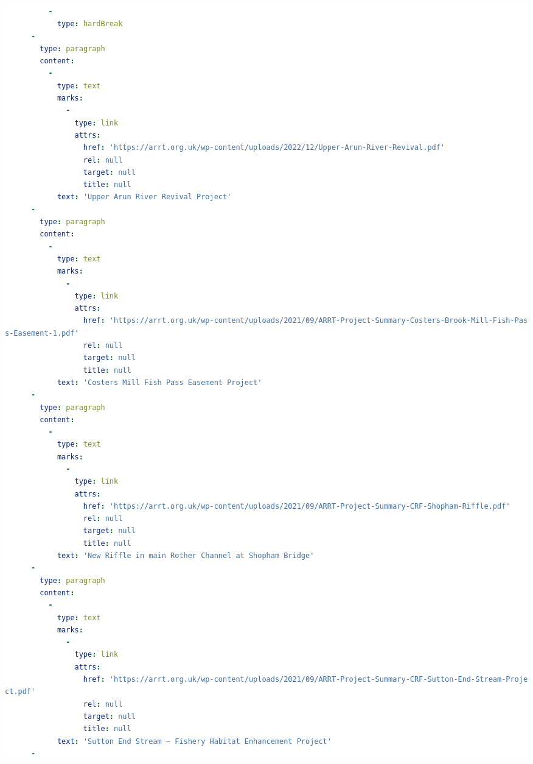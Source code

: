 ```yaml
          -
            type: hardBreak
      -
        type: paragraph
        content:
          -
            type: text
            marks:
              -
                type: link
                attrs:
                  href: 'https://arrt.org.uk/wp-content/uploads/2022/12/Upper-Arun-River-Revival.pdf'
                  rel: null
                  target: null
                  title: null
            text: 'Upper Arun River Revival Project'
      -
        type: paragraph
        content:
          -
            type: text
            marks:
              -
                type: link
                attrs:
                  href: 'https://arrt.org.uk/wp-content/uploads/2021/09/ARRT-Project-Summary-Costers-Brook-Mill-Fish-Pass-Easement-1.pdf'
                  rel: null
                  target: null
                  title: null
            text: 'Costers Mill Fish Pass Easement Project'
      -
        type: paragraph
        content:
          -
            type: text
            marks:
              -
                type: link
                attrs:
                  href: 'https://arrt.org.uk/wp-content/uploads/2021/09/ARRT-Project-Summary-CRF-Shopham-Riffle.pdf'
                  rel: null
                  target: null
                  title: null
            text: 'New Riffle in main Rother Channel at Shopham Bridge'
      -
        type: paragraph
        content:
          -
            type: text
            marks:
              -
                type: link
                attrs:
                  href: 'https://arrt.org.uk/wp-content/uploads/2021/09/ARRT-Project-Summary-CRF-Sutton-End-Stream-Project.pdf'
                  rel: null
                  target: null
                  title: null
            text: 'Sutton End Stream – Fishery Habitat Enhancement Project'
      -
```